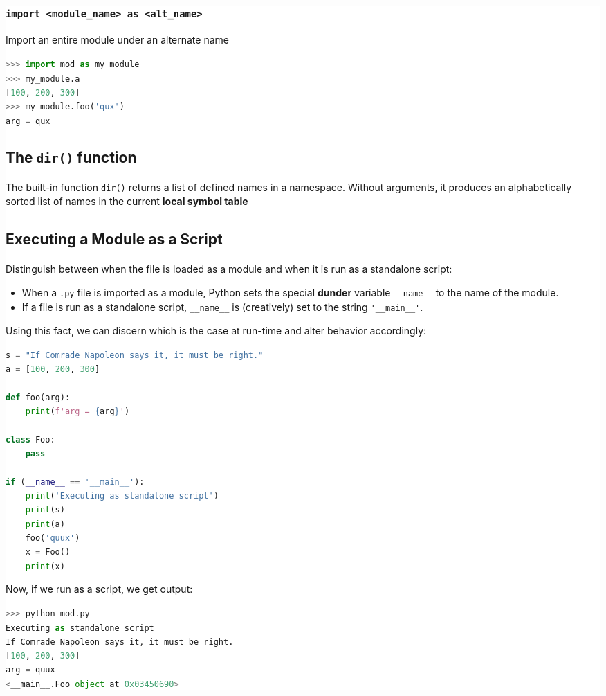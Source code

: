 ### `import <module_name> as <alt_name>`

Import an entire module under an alternate name

```python
>>> import mod as my_module
>>> my_module.a
[100, 200, 300]
>>> my_module.foo('qux')
arg = qux
```

## The `dir()` function

The built-in function `dir()` returns a list of defined names in a namespace. Without arguments, it produces an alphabetically sorted list of names in the current **local symbol table**

## Executing a Module as a Script

Distinguish between when the file is loaded as a module and when it is run as a standalone script: 

- When a `.py` file is imported as a module, Python sets the special **dunder** variable `__name__` to the name of the module. 
- If a file is run as a standalone script, `__name__` is (creatively) set to the string `'__main__'`. 

Using this fact, we can discern which is the case at run-time and alter behavior accordingly:

```python
s = "If Comrade Napoleon says it, it must be right."
a = [100, 200, 300]

def foo(arg):
    print(f'arg = {arg}')

class Foo:
    pass

if (__name__ == '__main__'):
    print('Executing as standalone script')
    print(s)
    print(a)
    foo('quux')
    x = Foo()
    print(x)
```

Now, if we run as a script, we get output:

```python
>>> python mod.py
Executing as standalone script
If Comrade Napoleon says it, it must be right.
[100, 200, 300]
arg = quux
<__main__.Foo object at 0x03450690>
```
